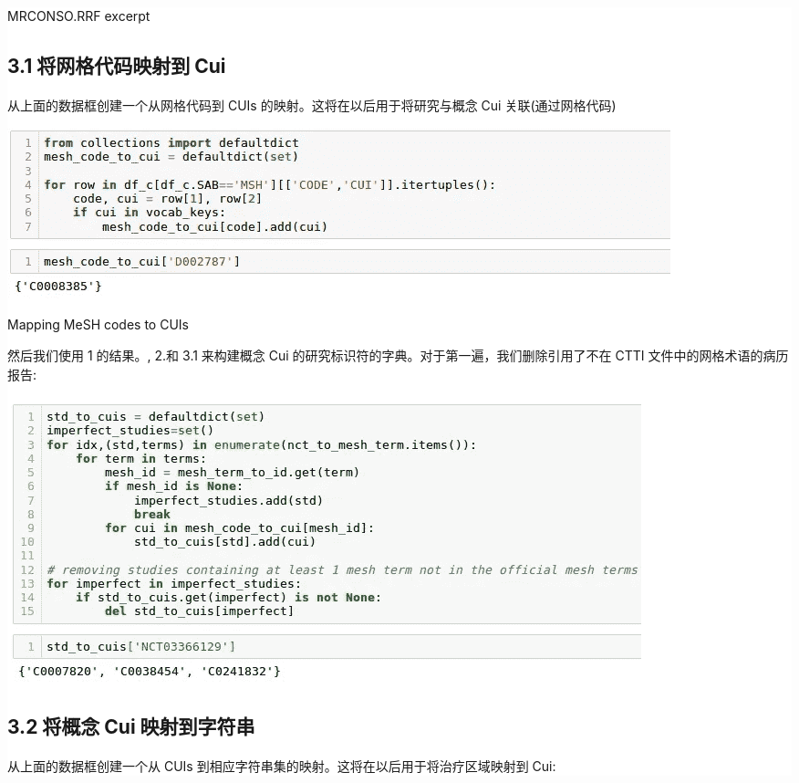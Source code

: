 MRCONSO.RRF excerpt

## 3.1 将网格代码映射到 Cui

从上面的数据框创建一个从网格代码到 CUIs 的映射。这将在以后用于将研究与概念 Cui 关联(通过网格代码)

![](img/8ab45586dc915d170785d9da13ae09b7.png)

Mapping MeSH codes to CUIs

然后我们使用 1 的结果。, 2.和 3.1 来构建概念 Cui 的研究标识符的字典。对于第一遍，我们删除引用了不在 CTTI 文件中的网格术语的病历报告:

![](img/68c9f15d0be02d7f5d421e624c3738a2.png)

## 3.2 将概念 Cui 映射到字符串

从上面的数据框创建一个从 CUIs 到相应字符串集的映射。这将在以后用于将治疗区域映射到 Cui:
